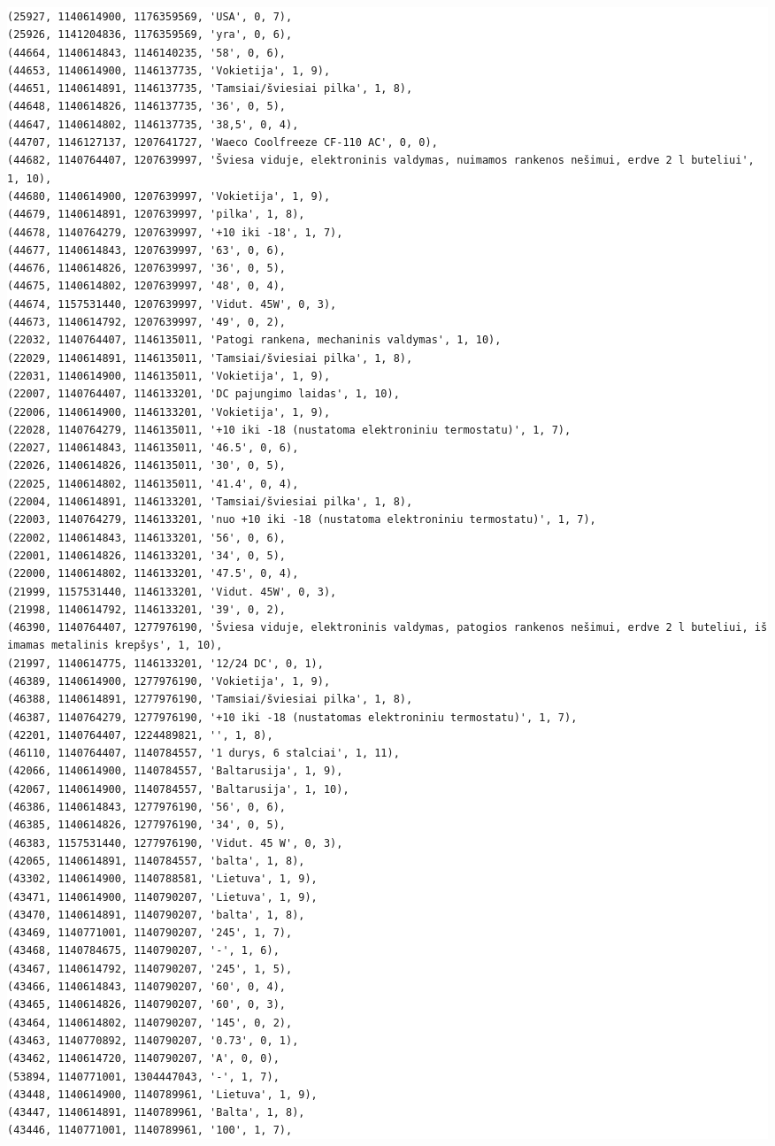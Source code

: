 ```
(25927, 1140614900, 1176359569, 'USA', 0, 7),
(25926, 1141204836, 1176359569, 'yra', 0, 6),
(44664, 1140614843, 1146140235, '58', 0, 6),
(44653, 1140614900, 1146137735, 'Vokietija', 1, 9),
(44651, 1140614891, 1146137735, 'Tamsiai/šviesiai pilka', 1, 8),
(44648, 1140614826, 1146137735, '36', 0, 5),
(44647, 1140614802, 1146137735, '38,5', 0, 4),
(44707, 1146127137, 1207641727, 'Waeco Coolfreeze CF-110 AC', 0, 0),
(44682, 1140764407, 1207639997, 'Šviesa viduje, elektroninis valdymas, nuimamos rankenos nešimui, erdve 2 l buteliui', 1, 10),
(44680, 1140614900, 1207639997, 'Vokietija', 1, 9),
(44679, 1140614891, 1207639997, 'pilka', 1, 8),
(44678, 1140764279, 1207639997, '+10 iki -18', 1, 7),
(44677, 1140614843, 1207639997, '63', 0, 6),
(44676, 1140614826, 1207639997, '36', 0, 5),
(44675, 1140614802, 1207639997, '48', 0, 4),
(44674, 1157531440, 1207639997, 'Vidut. 45W', 0, 3),
(44673, 1140614792, 1207639997, '49', 0, 2),
(22032, 1140764407, 1146135011, 'Patogi rankena, mechaninis valdymas', 1, 10),
(22029, 1140614891, 1146135011, 'Tamsiai/šviesiai pilka', 1, 8),
(22031, 1140614900, 1146135011, 'Vokietija', 1, 9),
(22007, 1140764407, 1146133201, 'DC pajungimo laidas', 1, 10),
(22006, 1140614900, 1146133201, 'Vokietija', 1, 9),
(22028, 1140764279, 1146135011, '+10 iki -18 (nustatoma elektroniniu termostatu)', 1, 7),
(22027, 1140614843, 1146135011, '46.5', 0, 6),
(22026, 1140614826, 1146135011, '30', 0, 5),
(22025, 1140614802, 1146135011, '41.4', 0, 4),
(22004, 1140614891, 1146133201, 'Tamsiai/šviesiai pilka', 1, 8),
(22003, 1140764279, 1146133201, 'nuo +10 iki -18 (nustatoma elektroniniu termostatu)', 1, 7),
(22002, 1140614843, 1146133201, '56', 0, 6),
(22001, 1140614826, 1146133201, '34', 0, 5),
(22000, 1140614802, 1146133201, '47.5', 0, 4),
(21999, 1157531440, 1146133201, 'Vidut. 45W', 0, 3),
(21998, 1140614792, 1146133201, '39', 0, 2),
(46390, 1140764407, 1277976190, 'Šviesa viduje, elektroninis valdymas, patogios rankenos nešimui, erdve 2 l buteliui, išimamas metalinis krepšys', 1, 10),
(21997, 1140614775, 1146133201, '12/24 DC', 0, 1),
(46389, 1140614900, 1277976190, 'Vokietija', 1, 9),
(46388, 1140614891, 1277976190, 'Tamsiai/šviesiai pilka', 1, 8),
(46387, 1140764279, 1277976190, '+10 iki -18 (nustatomas elektroniniu termostatu)', 1, 7),
(42201, 1140764407, 1224489821, '', 1, 8),
(46110, 1140764407, 1140784557, '1 durys, 6 stalciai', 1, 11),
(42066, 1140614900, 1140784557, 'Baltarusija', 1, 9),
(42067, 1140614900, 1140784557, 'Baltarusija', 1, 10),
(46386, 1140614843, 1277976190, '56', 0, 6),
(46385, 1140614826, 1277976190, '34', 0, 5),
(46383, 1157531440, 1277976190, 'Vidut. 45 W', 0, 3),
(42065, 1140614891, 1140784557, 'balta', 1, 8),
(43302, 1140614900, 1140788581, 'Lietuva', 1, 9),
(43471, 1140614900, 1140790207, 'Lietuva', 1, 9),
(43470, 1140614891, 1140790207, 'balta', 1, 8),
(43469, 1140771001, 1140790207, '245', 1, 7),
(43468, 1140784675, 1140790207, '-', 1, 6),
(43467, 1140614792, 1140790207, '245', 1, 5),
(43466, 1140614843, 1140790207, '60', 0, 4),
(43465, 1140614826, 1140790207, '60', 0, 3),
(43464, 1140614802, 1140790207, '145', 0, 2),
(43463, 1140770892, 1140790207, '0.73', 0, 1),
(43462, 1140614720, 1140790207, 'A', 0, 0),
(53894, 1140771001, 1304447043, '-', 1, 7),
(43448, 1140614900, 1140789961, 'Lietuva', 1, 9),
(43447, 1140614891, 1140789961, 'Balta', 1, 8),
(43446, 1140771001, 1140789961, '100', 1, 7),
```